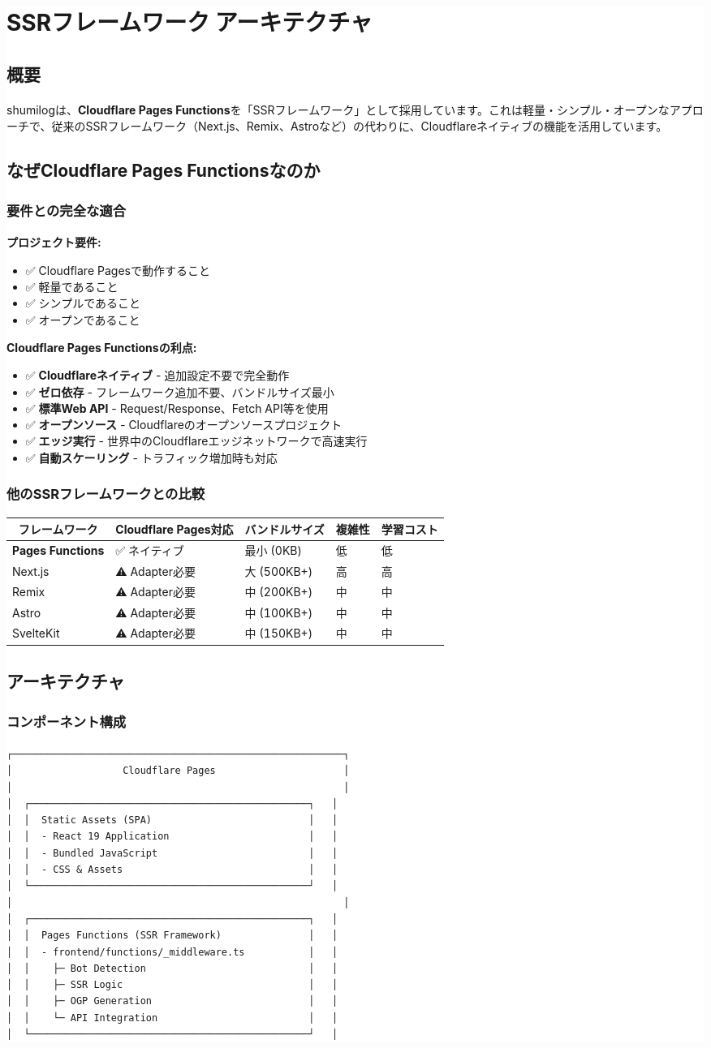 # SSRフレームワーク アーキテクチャ

## 概要

shumilogは、**Cloudflare Pages Functions**を「SSRフレームワーク」として採用しています。これは軽量・シンプル・オープンなアプローチで、従来のSSRフレームワーク（Next.js、Remix、Astroなど）の代わりに、Cloudflareネイティブの機能を活用しています。

## なぜCloudflare Pages Functionsなのか

### 要件との完全な適合

**プロジェクト要件:**
- ✅ Cloudflare Pagesで動作すること
- ✅ 軽量であること
- ✅ シンプルであること
- ✅ オープンであること

**Cloudflare Pages Functionsの利点:**
- ✅ **Cloudflareネイティブ** - 追加設定不要で完全動作
- ✅ **ゼロ依存** - フレームワーク追加不要、バンドルサイズ最小
- ✅ **標準Web API** - Request/Response、Fetch API等を使用
- ✅ **オープンソース** - Cloudflareのオープンソースプロジェクト
- ✅ **エッジ実行** - 世界中のCloudflareエッジネットワークで高速実行
- ✅ **自動スケーリング** - トラフィック増加時も対応

### 他のSSRフレームワークとの比較

| フレームワーク | Cloudflare Pages対応 | バンドルサイズ | 複雑性 | 学習コスト |
|--------------|---------------------|---------------|--------|-----------|
| **Pages Functions** | ✅ ネイティブ | 最小 (0KB) | 低 | 低 |
| Next.js | ⚠️ Adapter必要 | 大 (500KB+) | 高 | 高 |
| Remix | ⚠️ Adapter必要 | 中 (200KB+) | 中 | 中 |
| Astro | ⚠️ Adapter必要 | 中 (100KB+) | 中 | 中 |
| SvelteKit | ⚠️ Adapter必要 | 中 (150KB+) | 中 | 中 |

## アーキテクチャ

### コンポーネント構成

```
┌─────────────────────────────────────────────────────────┐
│                   Cloudflare Pages                      │
│                                                         │
│  ┌────────────────────────────────────────────────┐   │
│  │  Static Assets (SPA)                           │   │
│  │  - React 19 Application                        │   │
│  │  - Bundled JavaScript                          │   │
│  │  - CSS & Assets                                │   │
│  └────────────────────────────────────────────────┘   │
│                                                         │
│  ┌────────────────────────────────────────────────┐   │
│  │  Pages Functions (SSR Framework)               │   │
│  │  - frontend/functions/_middleware.ts           │   │
│  │    ├─ Bot Detection                            │   │
│  │    ├─ SSR Logic                                │   │
│  │    ├─ OGP Generation                           │   │
│  │    └─ API Integration                          │   │
│  └────────────────────────────────────────────────┘   │
```